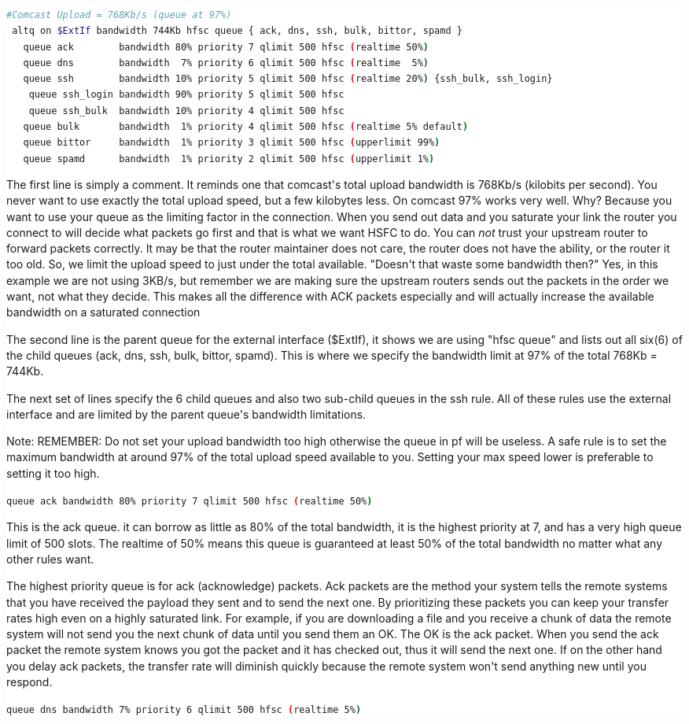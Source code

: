 ```bash
#Comcast Upload = 768Kb/s (queue at 97%)
 altq on $ExtIf bandwidth 744Kb hfsc queue { ack, dns, ssh, bulk, bittor, spamd }
   queue ack        bandwidth 80% priority 7 qlimit 500 hfsc (realtime 50%)
   queue dns        bandwidth  7% priority 6 qlimit 500 hfsc (realtime  5%)
   queue ssh        bandwidth 10% priority 5 qlimit 500 hfsc (realtime 20%) {ssh_bulk, ssh_login}
    queue ssh_login bandwidth 90% priority 5 qlimit 500 hfsc
    queue ssh_bulk  bandwidth 10% priority 4 qlimit 500 hfsc
   queue bulk       bandwidth  1% priority 4 qlimit 500 hfsc (realtime 5% default)
   queue bittor     bandwidth  1% priority 3 qlimit 500 hfsc (upperlimit 99%)
   queue spamd      bandwidth  1% priority 2 qlimit 500 hfsc (upperlimit 1%)
```

The first line is simply a comment. It reminds one that comcast's total upload bandwidth is 768Kb/s (kilobits per second). You never want to use exactly the total upload speed, but a few kilobytes less. On comcast 97% works very well. Why? Because you want to use your queue as the limiting factor in the connection. When you send out data and you saturate your link the router you connect to will decide what packets go first and that is what we want HSFC to do. You can _not_ trust your upstream router to forward packets correctly. It may be that the router maintainer does not care, the router does not have the ability, or the router it too old. So, we limit the upload speed to just under the total available. "Doesn't that waste some bandwidth then?" Yes, in this example we are not using 3KB/s, but remember we are making sure the upstream routers sends out the packets in the order we want, not what they decide. This makes all the difference with ACK packets especially and will actually increase the available bandwidth on a saturated connection

The second line is the parent queue for the external interface ($ExtIf), it shows we are using "hfsc queue" and lists out all six(6) of the child queues (ack, dns, ssh, bulk, bittor, spamd). This is where we specify the bandwidth limit at 97% of the total 768Kb = 744Kb.

The next set of lines specify the 6 child queues and also two sub-child queues in the ssh rule. All of these rules use the external interface and are limited by the parent queue's bandwidth limitations.

Note: REMEMBER: Do not set your upload bandwidth too high otherwise the queue in pf will be useless. A safe rule is to set the maximum bandwidth at around 97% of the total upload speed available to you. Setting your max speed lower is preferable to setting it too high.

```bash
queue ack bandwidth 80% priority 7 qlimit 500 hfsc (realtime 50%)
```

This is the ack queue. it can borrow as little as 80% of the total bandwidth, it is the highest priority at 7, and has a very high queue limit of 500 slots. The realtime of 50% means this queue is guaranteed at least 50% of the total bandwidth no matter what any other rules want.

The highest priority queue is for ack (acknowledge) packets. Ack packets are the method your system tells the remote systems that you have received the payload they sent and to send the next one. By prioritizing these packets you can keep your transfer rates high even on a highly saturated link. For example, if you are downloading a file and you receive a chunk of data the remote system will not send you the next chunk of data until you send them an OK. The OK is the ack packet. When you send the ack packet the remote system knows you got the packet and it has checked out, thus it will send the next one. If on the other hand you delay ack packets, the transfer rate will diminish quickly because the remote system won't send anything new until you respond.

```bash
queue dns bandwidth 7% priority 6 qlimit 500 hfsc (realtime 5%)
```

